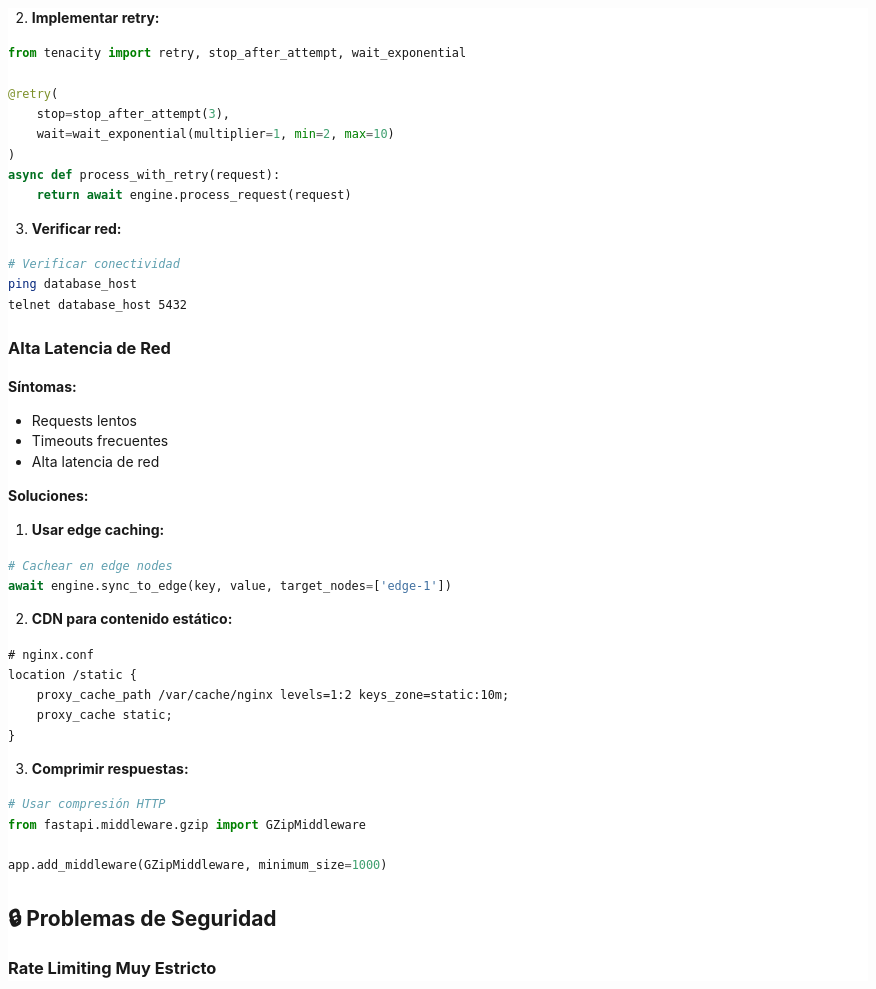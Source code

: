 2. **Implementar retry:**
```python
from tenacity import retry, stop_after_attempt, wait_exponential

@retry(
    stop=stop_after_attempt(3),
    wait=wait_exponential(multiplier=1, min=2, max=10)
)
async def process_with_retry(request):
    return await engine.process_request(request)
```

3. **Verificar red:**
```bash
# Verificar conectividad
ping database_host
telnet database_host 5432
```

### Alta Latencia de Red

**Síntomas:**
- Requests lentos
- Timeouts frecuentes
- Alta latencia de red

**Soluciones:**

1. **Usar edge caching:**
```python
# Cachear en edge nodes
await engine.sync_to_edge(key, value, target_nodes=['edge-1'])
```

2. **CDN para contenido estático:**
```nginx
# nginx.conf
location /static {
    proxy_cache_path /var/cache/nginx levels=1:2 keys_zone=static:10m;
    proxy_cache static;
}
```

3. **Comprimir respuestas:**
```python
# Usar compresión HTTP
from fastapi.middleware.gzip import GZipMiddleware

app.add_middleware(GZipMiddleware, minimum_size=1000)
```

## 🔒 Problemas de Seguridad

### Rate Limiting Muy Estricto
